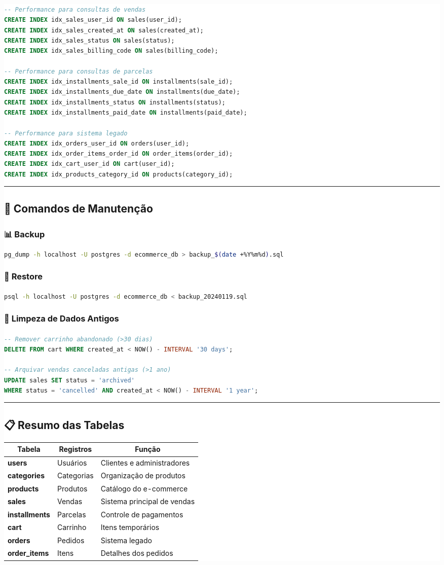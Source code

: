 ```sql
-- Performance para consultas de vendas
CREATE INDEX idx_sales_user_id ON sales(user_id);
CREATE INDEX idx_sales_created_at ON sales(created_at);
CREATE INDEX idx_sales_status ON sales(status);
CREATE INDEX idx_sales_billing_code ON sales(billing_code);

-- Performance para consultas de parcelas
CREATE INDEX idx_installments_sale_id ON installments(sale_id);
CREATE INDEX idx_installments_due_date ON installments(due_date);
CREATE INDEX idx_installments_status ON installments(status);
CREATE INDEX idx_installments_paid_date ON installments(paid_date);

-- Performance para sistema legado
CREATE INDEX idx_orders_user_id ON orders(user_id);
CREATE INDEX idx_order_items_order_id ON order_items(order_id);
CREATE INDEX idx_cart_user_id ON cart(user_id);
CREATE INDEX idx_products_category_id ON products(category_id);
```

---

## 🚀 **Comandos de Manutenção**

### 📊 **Backup**
```bash
pg_dump -h localhost -U postgres -d ecommerce_db > backup_$(date +%Y%m%d).sql
```

### 🔄 **Restore**
```bash
psql -h localhost -U postgres -d ecommerce_db < backup_20240119.sql
```

### 🧹 **Limpeza de Dados Antigos**
```sql
-- Remover carrinho abandonado (>30 dias)
DELETE FROM cart WHERE created_at < NOW() - INTERVAL '30 days';

-- Arquivar vendas canceladas antigas (>1 ano)
UPDATE sales SET status = 'archived' 
WHERE status = 'cancelled' AND created_at < NOW() - INTERVAL '1 year';
```

---

## 📋 **Resumo das Tabelas**

| Tabela | Registros | Função |
|--------|-----------|---------|
| **users** | Usuários | Clientes e administradores |
| **categories** | Categorias | Organização de produtos |
| **products** | Produtos | Catálogo do e-commerce |
| **sales** | Vendas | Sistema principal de vendas |
| **installments** | Parcelas | Controle de pagamentos |
| **cart** | Carrinho | Itens temporários |
| **orders** | Pedidos | Sistema legado |
| **order_items** | Itens | Detalhes dos pedidos |
